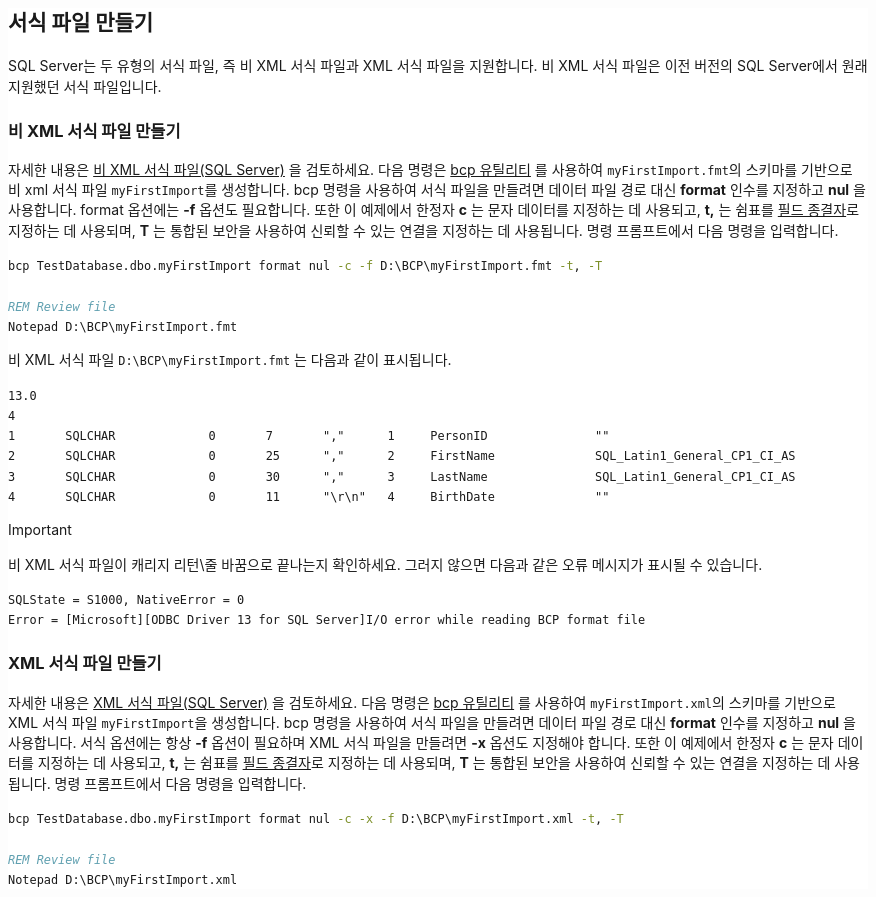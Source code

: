## <a name="creating-the-format-files"></a>서식 파일 만들기
SQL Server는 두 유형의 서식 파일, 즉 비 XML 서식 파일과 XML 서식 파일을 지원합니다.  비 XML 서식 파일은 이전 버전의 SQL Server에서 원래 지원했던 서식 파일입니다.

### <a name="creating-a-non-xml-format-file"></a>비 XML 서식 파일 만들기
자세한 내용은 [비 XML 서식 파일(SQL Server)](../../relational-databases/import-export/non-xml-format-files-sql-server.md) 을 검토하세요.  다음 명령은 [bcp 유틸리티](../../tools/bcp-utility.md) 를 사용하여 `myFirstImport.fmt`의 스키마를 기반으로 비 xml 서식 파일 `myFirstImport`를 생성합니다.  bcp 명령을 사용하여 서식 파일을 만들려면 데이터 파일 경로 대신 **format** 인수를 지정하고 **nul** 을 사용합니다.  format 옵션에는 **-f** 옵션도 필요합니다.  또한 이 예제에서 한정자 **c** 는 문자 데이터를 지정하는 데 사용되고, **t,** 는 쉼표를 [필드 종결자](../../relational-databases/import-export/specify-field-and-row-terminators-sql-server.md)로 지정하는 데 사용되며, **T** 는 통합된 보안을 사용하여 신뢰할 수 있는 연결을 지정하는 데 사용됩니다.  명령 프롬프트에서 다음 명령을 입력합니다.

```cmd
bcp TestDatabase.dbo.myFirstImport format nul -c -f D:\BCP\myFirstImport.fmt -t, -T

REM Review file
Notepad D:\BCP\myFirstImport.fmt
```

비 XML 서식 파일 `D:\BCP\myFirstImport.fmt` 는 다음과 같이 표시됩니다.
```
13.0
4
1       SQLCHAR             0       7       ","      1     PersonID               ""
2       SQLCHAR             0       25      ","      2     FirstName              SQL_Latin1_General_CP1_CI_AS
3       SQLCHAR             0       30      ","      3     LastName               SQL_Latin1_General_CP1_CI_AS
4       SQLCHAR             0       11      "\r\n"   4     BirthDate              ""
```

> [!IMPORTANT]
> 비 XML 서식 파일이 캐리지 리턴\줄 바꿈으로 끝나는지 확인하세요.  그러지 않으면 다음과 같은 오류 메시지가 표시될 수 있습니다.
> 
> `SQLState = S1000, NativeError = 0`  
> `Error = [Microsoft][ODBC Driver 13 for SQL Server]I/O error while reading BCP format file`

### <a name="creating-an-xml-format-file"></a>XML 서식 파일 만들기
자세한 내용은 [XML 서식 파일(SQL Server)](../../relational-databases/import-export/xml-format-files-sql-server.md) 을 검토하세요.  다음 명령은 [bcp 유틸리티](../../tools/bcp-utility.md) 를 사용하여 `myFirstImport.xml`의 스키마를 기반으로 XML 서식 파일 `myFirstImport`을 생성합니다. bcp 명령을 사용하여 서식 파일을 만들려면 데이터 파일 경로 대신 **format** 인수를 지정하고 **nul** 을 사용합니다.  서식 옵션에는 항상 **-f** 옵션이 필요하며 XML 서식 파일을 만들려면 **-x** 옵션도 지정해야 합니다.  또한 이 예제에서 한정자 **c** 는 문자 데이터를 지정하는 데 사용되고, **t,** 는 쉼표를 [필드 종결자](../../relational-databases/import-export/specify-field-and-row-terminators-sql-server.md)로 지정하는 데 사용되며, **T** 는 통합된 보안을 사용하여 신뢰할 수 있는 연결을 지정하는 데 사용됩니다.  명령 프롬프트에서 다음 명령을 입력합니다.
```cmd
bcp TestDatabase.dbo.myFirstImport format nul -c -x -f D:\BCP\myFirstImport.xml -t, -T

REM Review file
Notepad D:\BCP\myFirstImport.xml
```
